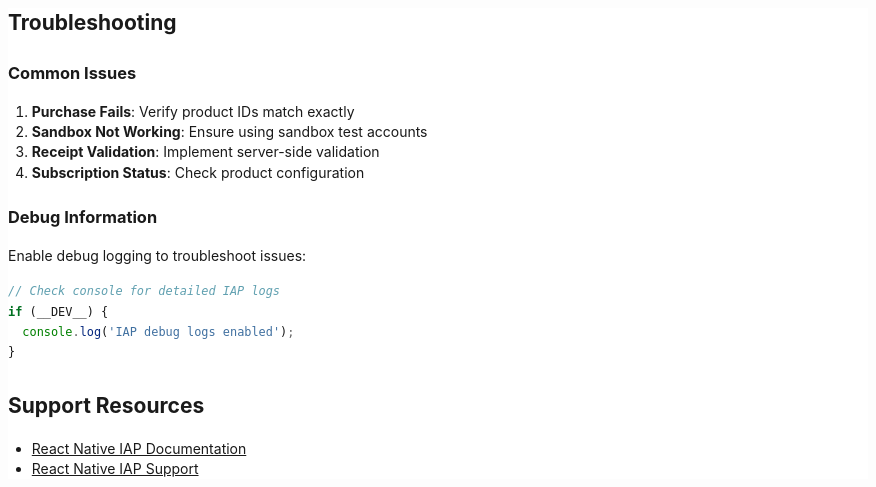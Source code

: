 ## Troubleshooting

### Common Issues

1. **Purchase Fails**: Verify product IDs match exactly
2. **Sandbox Not Working**: Ensure using sandbox test accounts
3. **Receipt Validation**: Implement server-side validation
4. **Subscription Status**: Check product configuration

### Debug Information

Enable debug logging to troubleshoot issues:

```typescript
// Check console for detailed IAP logs
if (__DEV__) {
  console.log('IAP debug logs enabled');
}
```

## Support Resources

- [React Native IAP Documentation](https://github.com/dooboolab/react-native-iap)
- [React Native IAP Support](https://github.com/dooboolab/react-native-iap/issues)
